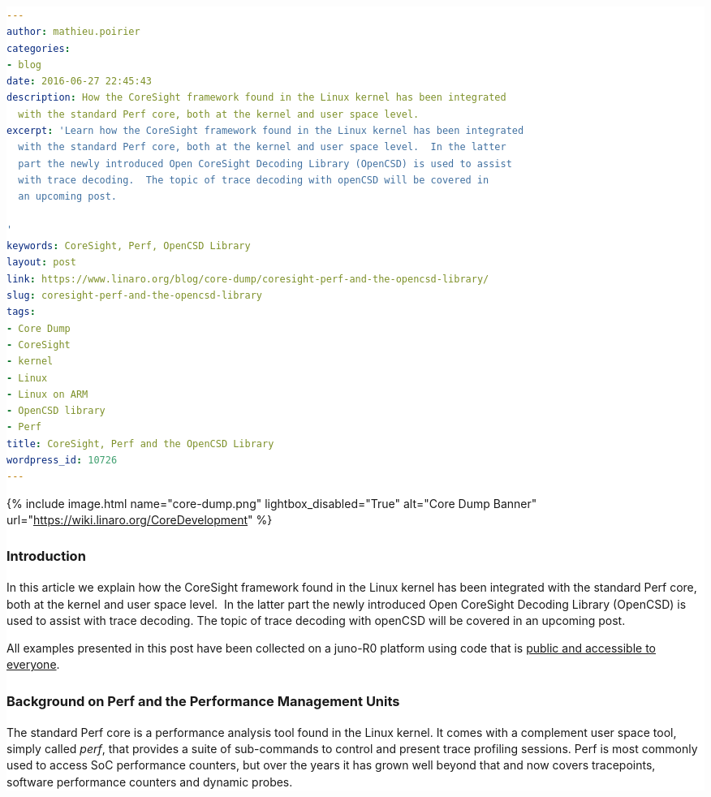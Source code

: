 ```yaml
---
author: mathieu.poirier
categories:
- blog
date: 2016-06-27 22:45:43
description: How the CoreSight framework found in the Linux kernel has been integrated
  with the standard Perf core, both at the kernel and user space level.
excerpt: 'Learn how the CoreSight framework found in the Linux kernel has been integrated
  with the standard Perf core, both at the kernel and user space level.  In the latter
  part the newly introduced Open CoreSight Decoding Library (OpenCSD) is used to assist
  with trace decoding.  The topic of trace decoding with openCSD will be covered in
  an upcoming post.

'
keywords: CoreSight, Perf, OpenCSD Library
layout: post
link: https://www.linaro.org/blog/core-dump/coresight-perf-and-the-opencsd-library/
slug: coresight-perf-and-the-opencsd-library
tags:
- Core Dump
- CoreSight
- kernel
- Linux
- Linux on ARM
- OpenCSD library
- Perf
title: CoreSight, Perf and the OpenCSD Library
wordpress_id: 10726
---
```


{% include image.html name="core-dump.png" lightbox_disabled="True" alt="Core Dump Banner" url="https://wiki.linaro.org/CoreDevelopment" %}


### **Introduction**


In this article we explain how the CoreSight framework found in the Linux kernel has been integrated with the standard Perf core, both at the kernel and user space level.  In the latter part the newly introduced Open CoreSight Decoding Library (OpenCSD) is used to assist with trace decoding. The topic of trace decoding with openCSD will be covered in an upcoming post.

All examples presented in this post have been collected on a juno-R0 platform using code that is [public and accessible to everyone](https://github.com/Linaro/OpenCSD).


### **Background on Perf and the Performance Management Units**


The standard Perf core is a performance analysis tool found in the Linux kernel. It comes with a complement user space tool, simply called _perf_, that provides a suite of sub-commands to control and present trace profiling sessions. Perf is most commonly used to access SoC performance counters, but over the years it has grown well beyond that and now covers tracepoints, software performance counters and dynamic probes. 
